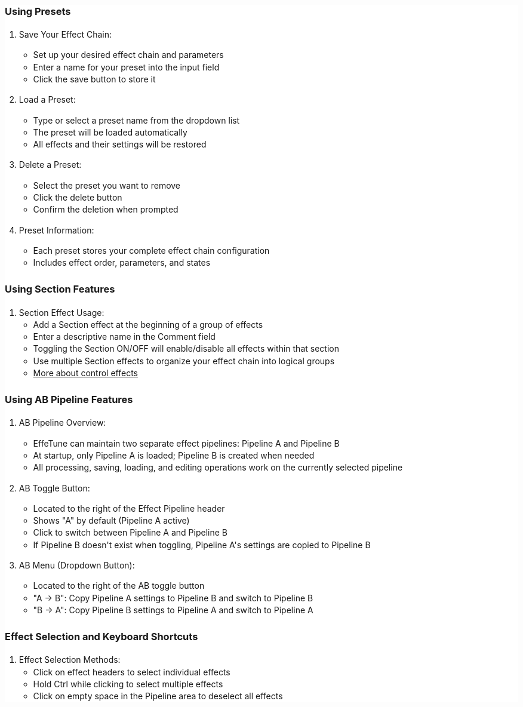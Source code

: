 ### Using Presets

1. Save Your Effect Chain:
   - Set up your desired effect chain and parameters
   - Enter a name for your preset into the input field
   - Click the save button to store it

2. Load a Preset:
   - Type or select a preset name from the dropdown list
   - The preset will be loaded automatically
   - All effects and their settings will be restored

3. Delete a Preset:
   - Select the preset you want to remove
   - Click the delete button
   - Confirm the deletion when prompted

4. Preset Information:
   - Each preset stores your complete effect chain configuration
   - Includes effect order, parameters, and states

### Using Section Features

1. Section Effect Usage:
   - Add a Section effect at the beginning of a group of effects
   - Enter a descriptive name in the Comment field
   - Toggling the Section ON/OFF will enable/disable all effects within that section
   - Use multiple Section effects to organize your effect chain into logical groups
   - [More about control effects](docs/plugins/control.md)

### Using AB Pipeline Features

1. AB Pipeline Overview:
   - EffeTune can maintain two separate effect pipelines: Pipeline A and Pipeline B
   - At startup, only Pipeline A is loaded; Pipeline B is created when needed
   - All processing, saving, loading, and editing operations work on the currently selected pipeline

2. AB Toggle Button:
   - Located to the right of the Effect Pipeline header
   - Shows "A" by default (Pipeline A active)
   - Click to switch between Pipeline A and Pipeline B
   - If Pipeline B doesn't exist when toggling, Pipeline A's settings are copied to Pipeline B

3. AB Menu (Dropdown Button):
   - Located to the right of the AB toggle button
   - "A → B": Copy Pipeline A settings to Pipeline B and switch to Pipeline B
   - "B → A": Copy Pipeline B settings to Pipeline A and switch to Pipeline A

### Effect Selection and Keyboard Shortcuts

1. Effect Selection Methods:
   - Click on effect headers to select individual effects
   - Hold Ctrl while clicking to select multiple effects
   - Click on empty space in the Pipeline area to deselect all effects
